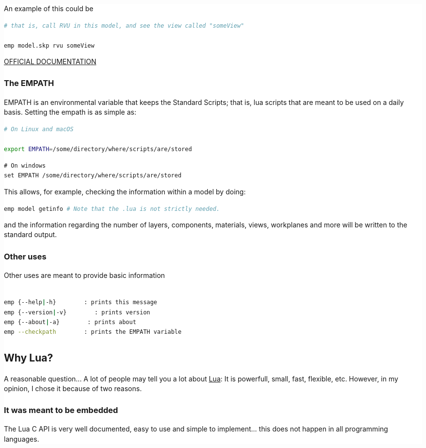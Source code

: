 An example of this could be

```bash
# that is, call RVU in this model, and see the view called "someView"

emp model.skp rvu someView

```

[OFFICIAL DOCUMENTATION](https://groundhoglighting.gitbook.io/emp-doc/)

### The EMPATH

EMPATH is an environmental variable that keeps the Standard Scripts; that is, lua scripts that
are meant to be used on a daily basis. Setting the empath is as simple as:

```bash
# On Linux and macOS

export EMPATH=/some/directory/where/scripts/are/stored
```

```
# On windows
set EMPATH /some/directory/where/scripts/are/stored
```

This allows, for example, checking the information within a model by doing:

```bash
emp model getinfo # Note that the .lua is not strictly needed.
```

and the information regarding the number of layers, components, materials, views, workplanes
and more will be written to the standard output.


### Other uses

Other uses are meant to provide basic information
```bash

emp {--help|-h}        : prints this message
emp {--version|-v}        : prints version
emp {--about|-a}        : prints about
emp --checkpath        : prints the EMPATH variable
```


## Why Lua?

A reasonable question... A lot of people may tell you a lot about [Lua](https://www.lua.org/):
It is powerfull, small, fast, flexible, etc. However, in my opinion, I chose it because of two
reasons.

### It was meant to be embedded

The Lua C API is very well documented, easy to use and simple to implement... this does not
happen in all programming languages.

